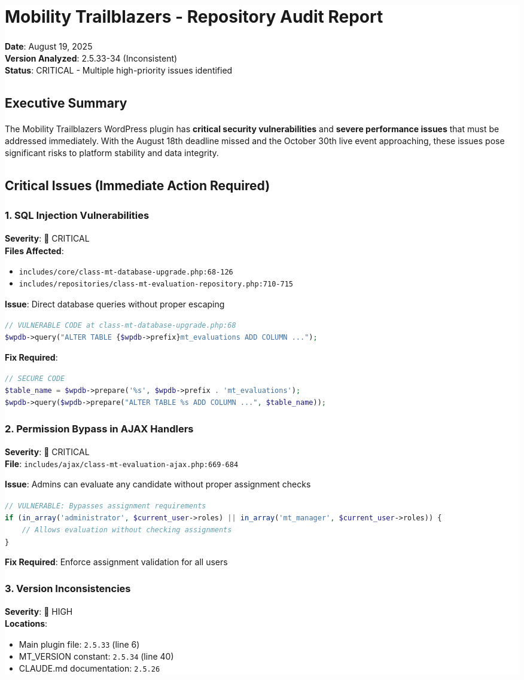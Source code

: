 # Mobility Trailblazers - Repository Audit Report
**Date**: August 19, 2025  
**Version Analyzed**: 2.5.33-34 (Inconsistent)  
**Status**: CRITICAL - Multiple high-priority issues identified  

## Executive Summary

The Mobility Trailblazers WordPress plugin has **critical security vulnerabilities** and **severe performance issues** that must be addressed immediately. With the August 18th deadline missed and the October 30th live event approaching, these issues pose significant risks to platform stability and data integrity.

## Critical Issues (Immediate Action Required)

### 1. SQL Injection Vulnerabilities
**Severity**: 🔴 CRITICAL  
**Files Affected**:
- `includes/core/class-mt-database-upgrade.php:68-126`
- `includes/repositories/class-mt-evaluation-repository.php:710-715`

**Issue**: Direct database queries without proper escaping
```php
// VULNERABLE CODE at class-mt-database-upgrade.php:68
$wpdb->query("ALTER TABLE {$wpdb->prefix}mt_evaluations ADD COLUMN ...");
```

**Fix Required**:
```php
// SECURE CODE
$table_name = $wpdb->prepare('%s', $wpdb->prefix . 'mt_evaluations');
$wpdb->query($wpdb->prepare("ALTER TABLE %s ADD COLUMN ...", $table_name));
```

### 2. Permission Bypass in AJAX Handlers
**Severity**: 🔴 CRITICAL  
**File**: `includes/ajax/class-mt-evaluation-ajax.php:669-684`  

**Issue**: Admins can evaluate any candidate without proper assignment checks
```php
// VULNERABLE: Bypasses assignment requirements
if (in_array('administrator', $current_user->roles) || in_array('mt_manager', $current_user->roles)) {
    // Allows evaluation without checking assignments
}
```

**Fix Required**: Enforce assignment validation for all users

### 3. Version Inconsistencies
**Severity**: 🔴 HIGH  
**Locations**:
- Main plugin file: `2.5.33` (line 6)
- MT_VERSION constant: `2.5.34` (line 40)  
- CLAUDE.md documentation: `2.5.26`
